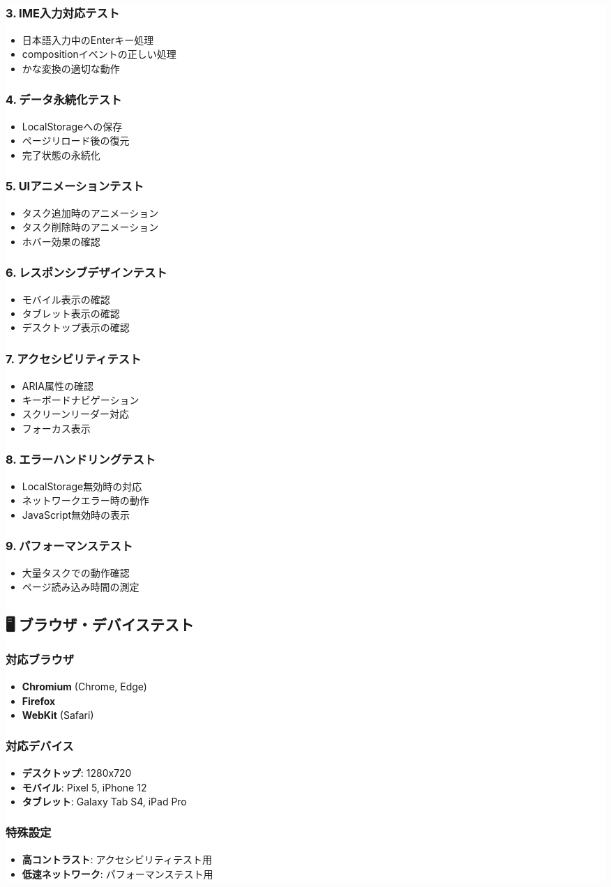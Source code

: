 ### 3. IME入力対応テスト
- 日本語入力中のEnterキー処理
- compositionイベントの正しい処理
- かな変換の適切な動作

### 4. データ永続化テスト
- LocalStorageへの保存
- ページリロード後の復元
- 完了状態の永続化

### 5. UIアニメーションテスト
- タスク追加時のアニメーション
- タスク削除時のアニメーション
- ホバー効果の確認

### 6. レスポンシブデザインテスト
- モバイル表示の確認
- タブレット表示の確認
- デスクトップ表示の確認

### 7. アクセシビリティテスト
- ARIA属性の確認
- キーボードナビゲーション
- スクリーンリーダー対応
- フォーカス表示

### 8. エラーハンドリングテスト
- LocalStorage無効時の対応
- ネットワークエラー時の動作
- JavaScript無効時の表示

### 9. パフォーマンステスト
- 大量タスクでの動作確認
- ページ読み込み時間の測定

## 🖥️ ブラウザ・デバイステスト

### 対応ブラウザ
- **Chromium** (Chrome, Edge)
- **Firefox**
- **WebKit** (Safari)

### 対応デバイス
- **デスクトップ**: 1280x720
- **モバイル**: Pixel 5, iPhone 12
- **タブレット**: Galaxy Tab S4, iPad Pro

### 特殊設定
- **高コントラスト**: アクセシビリティテスト用
- **低速ネットワーク**: パフォーマンステスト用
